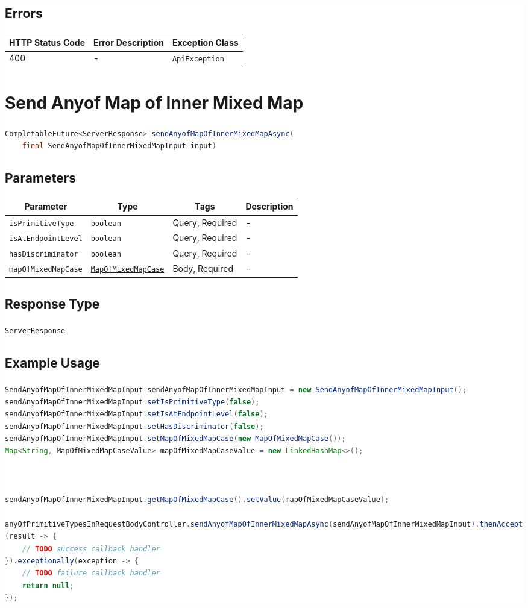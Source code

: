 ## Errors

| HTTP Status Code | Error Description | Exception Class |
|  --- | --- | --- |
| 400 | - | `ApiException` |


# Send Anyof Map of Inner Mixed Map

```java
CompletableFuture<ServerResponse> sendAnyofMapOfInnerMixedMapAsync(
    final SendAnyofMapOfInnerMixedMapInput input)
```

## Parameters

| Parameter | Type | Tags | Description |
|  --- | --- | --- | --- |
| `isPrimitiveType` | `boolean` | Query, Required | - |
| `isAtEndpointLevel` | `boolean` | Query, Required | - |
| `hasDiscriminator` | `boolean` | Query, Required | - |
| `mapOfMixedMapCase` | [`MapOfMixedMapCase`](/doc/models/map-of-mixed-map-case.md) | Body, Required | - |

## Response Type

[`ServerResponse`](/doc/models/server-response.md)

## Example Usage

```java
SendAnyofMapOfInnerMixedMapInput sendAnyofMapOfInnerMixedMapInput = new SendAnyofMapOfInnerMixedMapInput();
sendAnyofMapOfInnerMixedMapInput.setIsPrimitiveType(false);
sendAnyofMapOfInnerMixedMapInput.setIsAtEndpointLevel(false);
sendAnyofMapOfInnerMixedMapInput.setHasDiscriminator(false);
sendAnyofMapOfInnerMixedMapInput.setMapOfMixedMapCase(new MapOfMixedMapCase());
Map<String, MapOfMixedMapCaseValue> mapOfMixedMapCaseValue = new LinkedHashMap<>();



sendAnyofMapOfInnerMixedMapInput.getMapOfMixedMapCase().setValue(mapOfMixedMapCaseValue);

anyOfPrimitiveTypesInRequestBodyController.sendAnyofMapOfInnerMixedMapAsync(sendAnyofMapOfInnerMixedMapInput).thenAccept(result -> {
    // TODO success callback handler
}).exceptionally(exception -> {
    // TODO failure callback handler
    return null;
});
```
